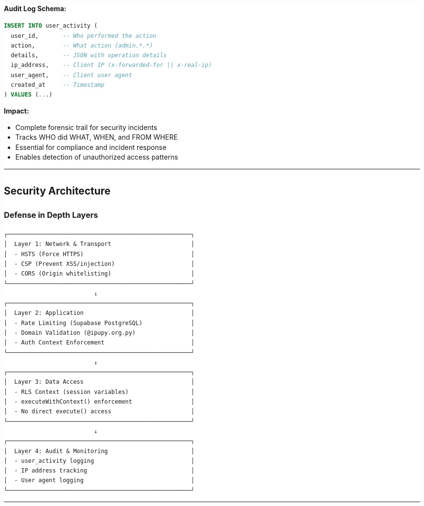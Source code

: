 **Audit Log Schema:**
```sql
INSERT INTO user_activity (
  user_id,       -- Who performed the action
  action,        -- What action (admin.*.*)
  details,       -- JSON with operation details
  ip_address,    -- Client IP (x-forwarded-for || x-real-ip)
  user_agent,    -- Client user agent
  created_at     -- Timestamp
) VALUES (...)
```

**Impact:**
- Complete forensic trail for security incidents
- Tracks WHO did WHAT, WHEN, and FROM WHERE
- Essential for compliance and incident response
- Enables detection of unauthorized access patterns

---

## Security Architecture

### Defense in Depth Layers

```
┌─────────────────────────────────────────────────────┐
│  Layer 1: Network & Transport                       │
│  - HSTS (Force HTTPS)                               │
│  - CSP (Prevent XSS/injection)                      │
│  - CORS (Origin whitelisting)                       │
└─────────────────────────────────────────────────────┘
                          ↓
┌─────────────────────────────────────────────────────┐
│  Layer 2: Application                               │
│  - Rate Limiting (Supabase PostgreSQL)              │
│  - Domain Validation (@ipupy.org.py)                │
│  - Auth Context Enforcement                         │
└─────────────────────────────────────────────────────┘
                          ↓
┌─────────────────────────────────────────────────────┐
│  Layer 3: Data Access                               │
│  - RLS Context (session variables)                  │
│  - executeWithContext() enforcement                 │
│  - No direct execute() access                       │
└─────────────────────────────────────────────────────┘
                          ↓
┌─────────────────────────────────────────────────────┐
│  Layer 4: Audit & Monitoring                        │
│  - user_activity logging                            │
│  - IP address tracking                              │
│  - User agent logging                               │
└─────────────────────────────────────────────────────┘
```

---